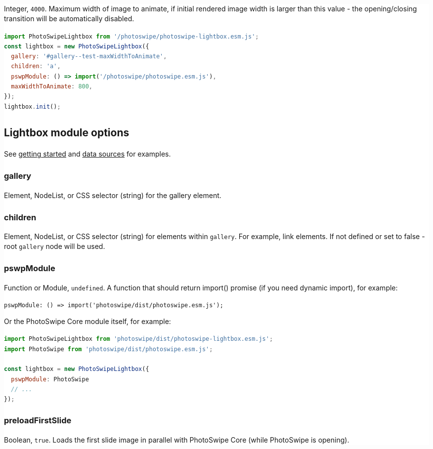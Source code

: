 Integer, `4000`. Maximum width of image to animate, if initial rendered image width is larger than this value - the opening/closing transition will be automatically disabled.

<PswpCodePreview galleryID="test-maxWidthToAnimate">

```js pswpcode
import PhotoSwipeLightbox from '/photoswipe/photoswipe-lightbox.esm.js';
const lightbox = new PhotoSwipeLightbox({
  gallery: '#gallery--test-maxWidthToAnimate',
  children: 'a',
  pswpModule: () => import('/photoswipe/photoswipe.esm.js'),
  maxWidthToAnimate: 800,
});
lightbox.init();
```

</PswpCodePreview>

## Lightbox module options

See [getting started](getting-started.md) and [data sources](data-sources.md) for examples.

### gallery

Element, NodeList, or CSS selector (string) for the gallery element.

### children

Element, NodeList, or CSS selector (string) for elements within `gallery`. For example, link elements. If not defined or set to false - root `gallery` node will be used.

### pswpModule

Function or Module, `undefined`. A function that should return import() promise (if you need dynamic import), for example:

```
pswpModule: () => import('photoswipe/dist/photoswipe.esm.js');
```

Or the PhotoSwipe Core module itself, for example:

```js
import PhotoSwipeLightbox from 'photoswipe/dist/photoswipe-lightbox.esm.js';
import PhotoSwipe from 'photoswipe/dist/photoswipe.esm.js';

const lightbox = new PhotoSwipeLightbox({
  pswpModule: PhotoSwipe
  // ...
});
```

### preloadFirstSlide

Boolean, `true`. Loads the first slide image in parallel with PhotoSwipe Core (while PhotoSwipe is opening).

